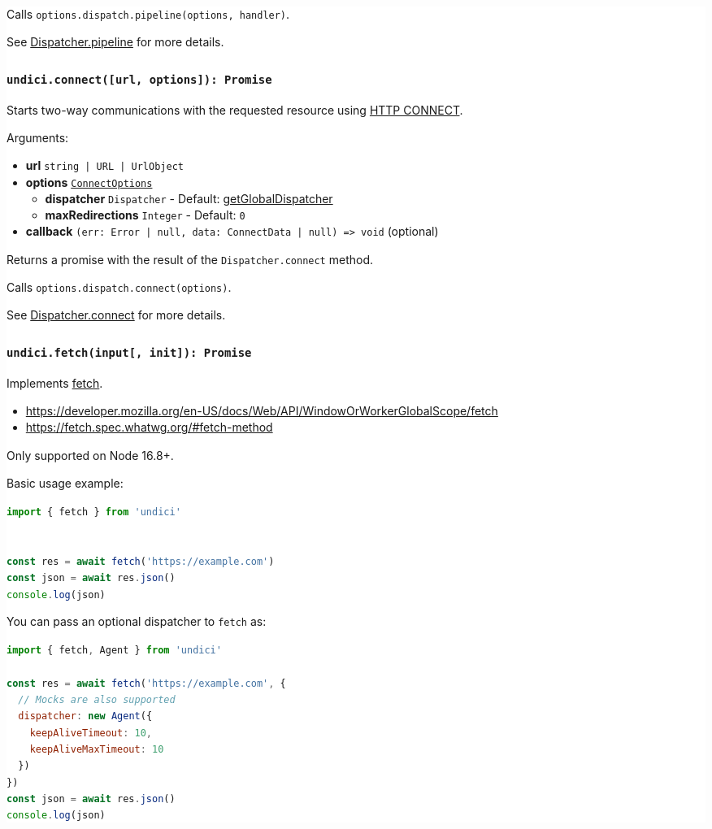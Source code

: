 Calls `options.dispatch.pipeline(options, handler)`.

See [Dispatcher.pipeline](docs/api/Dispatcher.md#dispatcherpipelineoptions-handler) for more
details.

### `undici.connect([url, options]): Promise`

Starts two-way communications with the requested resource
using [HTTP CONNECT](https://developer.mozilla.org/en-US/docs/Web/HTTP/Methods/CONNECT).

Arguments:

* **url** `string | URL | UrlObject`
* **options** [`ConnectOptions`](docs/api/Dispatcher.md#parameter-connectoptions)
    * **dispatcher** `Dispatcher` - Default: [getGlobalDispatcher](#undicigetglobaldispatcher)
    * **maxRedirections** `Integer` - Default: `0`
* **callback** `(err: Error | null, data: ConnectData | null) => void` (optional)

Returns a promise with the result of the `Dispatcher.connect` method.

Calls `options.dispatch.connect(options)`.

See [Dispatcher.connect](docs/api/Dispatcher.md#dispatcherconnectoptions-callback) for more details.

### `undici.fetch(input[, init]): Promise`

Implements [fetch](https://fetch.spec.whatwg.org/#fetch-method).

* https://developer.mozilla.org/en-US/docs/Web/API/WindowOrWorkerGlobalScope/fetch
* https://fetch.spec.whatwg.org/#fetch-method

Only supported on Node 16.8+.

Basic usage example:

```js
import { fetch } from 'undici'


const res = await fetch('https://example.com')
const json = await res.json()
console.log(json)
```

You can pass an optional dispatcher to `fetch` as:

```js
import { fetch, Agent } from 'undici'

const res = await fetch('https://example.com', {
  // Mocks are also supported
  dispatcher: new Agent({
    keepAliveTimeout: 10,
    keepAliveMaxTimeout: 10
  })
})
const json = await res.json()
console.log(json)
```
